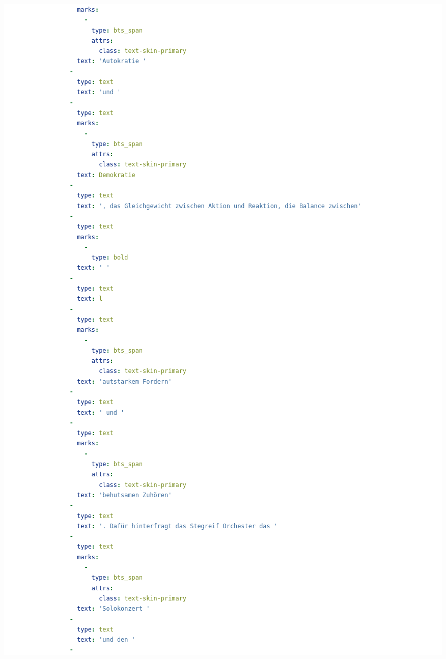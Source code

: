 ```yaml
                    marks:
                      -
                        type: bts_span
                        attrs:
                          class: text-skin-primary
                    text: 'Autokratie '
                  -
                    type: text
                    text: 'und '
                  -
                    type: text
                    marks:
                      -
                        type: bts_span
                        attrs:
                          class: text-skin-primary
                    text: Demokratie
                  -
                    type: text
                    text: ', das Gleichgewicht zwischen Aktion und Reaktion, die Balance zwischen'
                  -
                    type: text
                    marks:
                      -
                        type: bold
                    text: ' '
                  -
                    type: text
                    text: l
                  -
                    type: text
                    marks:
                      -
                        type: bts_span
                        attrs:
                          class: text-skin-primary
                    text: 'autstarkem Fordern'
                  -
                    type: text
                    text: ' und '
                  -
                    type: text
                    marks:
                      -
                        type: bts_span
                        attrs:
                          class: text-skin-primary
                    text: 'behutsamen Zuhören'
                  -
                    type: text
                    text: '. Dafür hinterfragt das Stegreif Orchester das '
                  -
                    type: text
                    marks:
                      -
                        type: bts_span
                        attrs:
                          class: text-skin-primary
                    text: 'Solokonzert '
                  -
                    type: text
                    text: 'und den '
                  -
```